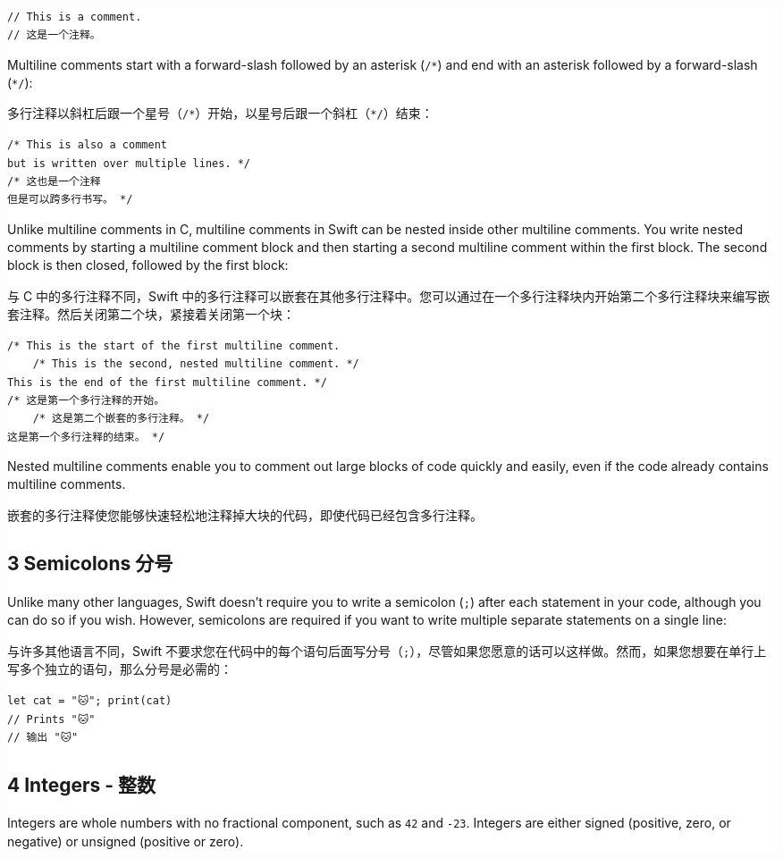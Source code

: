 ```
// This is a comment.
// 这是一个注释。
```

Multiline comments start with a forward-slash followed by an asterisk (`/*`) and end with an asterisk followed by a forward-slash (`*/`):

多行注释以斜杠后跟一个星号（`/*`）开始，以星号后跟一个斜杠（`*/`）结束：

```
/* This is also a comment
but is written over multiple lines. */
/* 这也是一个注释
但是可以跨多行书写。 */
```

Unlike multiline comments in C, multiline comments in Swift can be nested inside other multiline comments. You write nested comments by starting a multiline comment block and then starting a second multiline comment within the first block. The second block is then closed, followed by the first block:

与 C 中的多行注释不同，Swift 中的多行注释可以嵌套在其他多行注释中。您可以通过在一个多行注释块内开始第二个多行注释块来编写嵌套注释。然后关闭第二个块，紧接着关闭第一个块：

```
/* This is the start of the first multiline comment.
    /* This is the second, nested multiline comment. */
This is the end of the first multiline comment. */
/* 这是第一个多行注释的开始。
    /* 这是第二个嵌套的多行注释。 */
这是第一个多行注释的结束。 */
```

Nested multiline comments enable you to comment out large blocks of code quickly and easily, even if the code already contains multiline comments.

嵌套的多行注释使您能够快速轻松地注释掉大块的代码，即使代码已经包含多行注释。

## 3 Semicolons 分号

Unlike many other languages, Swift doesn’t require you to write a semicolon (`;`) after each statement in your code, although you can do so if you wish. However, semicolons are required if you want to write multiple separate statements on a single line:

与许多其他语言不同，Swift 不要求您在代码中的每个语句后面写分号（`;`），尽管如果您愿意的话可以这样做。然而，如果您想要在单行上写多个独立的语句，那么分号是必需的：

```
let cat = "🐱"; print(cat)
// Prints "🐱"
// 输出 "🐱"
```

## 4 Integers - 整数

Integers are whole numbers with no fractional component, such as `42` and `-23`. Integers are either signed (positive, zero, or negative) or unsigned (positive or zero).
